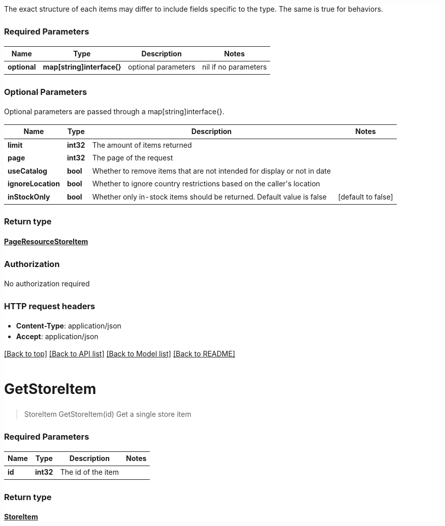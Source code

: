 The exact structure of each items may differ to include fields specific to the type. The same is true for behaviors.

### Required Parameters

Name | Type | Description  | Notes
------------- | ------------- | ------------- | -------------
 **optional** | **map[string]interface{}** | optional parameters | nil if no parameters

### Optional Parameters
Optional parameters are passed through a map[string]interface{}.

Name | Type | Description  | Notes
------------- | ------------- | ------------- | -------------
 **limit** | **int32**| The amount of items returned | 
 **page** | **int32**| The page of the request | 
 **useCatalog** | **bool**| Whether to remove items that are not intended for display or not in date | 
 **ignoreLocation** | **bool**| Whether to ignore country restrictions based on the caller&#39;s location | 
 **inStockOnly** | **bool**| Whether only in-stock items should be returned.  Default value is false | [default to false]

### Return type

[**PageResourceStoreItem**](PageResource«StoreItem».md)

### Authorization

No authorization required

### HTTP request headers

 - **Content-Type**: application/json
 - **Accept**: application/json

[[Back to top]](#) [[Back to API list]](../README.md#documentation-for-api-endpoints) [[Back to Model list]](../README.md#documentation-for-models) [[Back to README]](../README.md)

# **GetStoreItem**
> StoreItem GetStoreItem(id)
Get a single store item

### Required Parameters

Name | Type | Description  | Notes
------------- | ------------- | ------------- | -------------
  **id** | **int32**| The id of the item | 

### Return type

[**StoreItem**](StoreItem.md)
